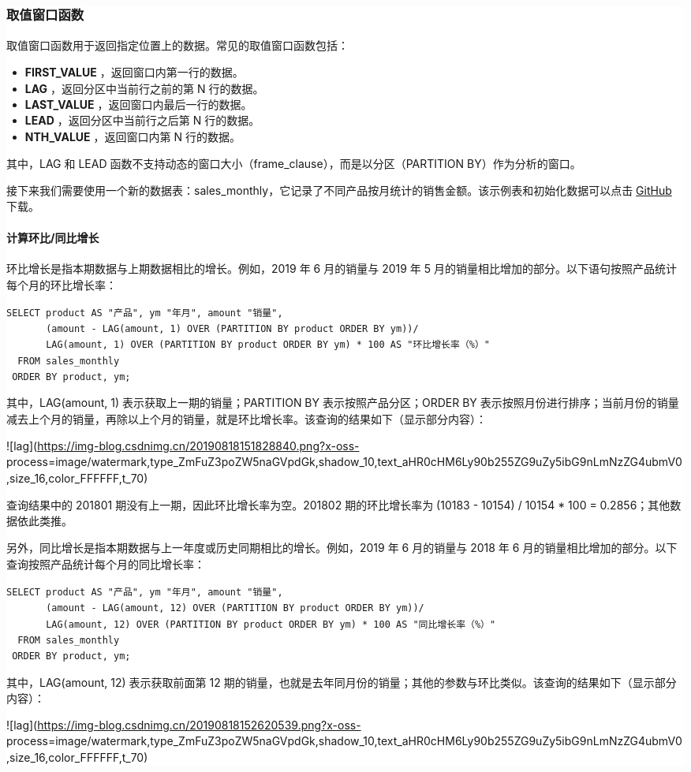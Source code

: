 ### 取值窗口函数

取值窗口函数用于返回指定位置上的数据。常见的取值窗口函数包括：

  * **FIRST_VALUE** ，返回窗口内第一行的数据。
  * **LAG** ，返回分区中当前行之前的第 N 行的数据。
  * **LAST_VALUE** ，返回窗口内最后一行的数据。
  * **LEAD** ，返回分区中当前行之后第 N 行的数据。
  * **NTH_VALUE** ，返回窗口内第 N 行的数据。

其中，LAG 和 LEAD 函数不支持动态的窗口大小（frame_clause），而是以分区（PARTITION BY）作为分析的窗口。

接下来我们需要使用一个新的数据表：sales_monthly，它记录了不同产品按月统计的销售金额。该示例表和初始化数据可以点击
[GitHub](https://github.com/dongxuyang1985/thinking_in_sql/blob/master/22/sales_monthly.sql)
下载。

#### 计算环比/同比增长

环比增长是指本期数据与上期数据相比的增长。例如，2019 年 6 月的销量与 2019 年 5
月的销量相比增加的部分。以下语句按照产品统计每个月的环比增长率：

    
    
    SELECT product AS "产品", ym "年月", amount "销量",
           (amount - LAG(amount, 1) OVER (PARTITION BY product ORDER BY ym))/
           LAG(amount, 1) OVER (PARTITION BY product ORDER BY ym) * 100 AS "环比增长率（%）"
      FROM sales_monthly
     ORDER BY product, ym;
    

其中，LAG(amount, 1) 表示获取上一期的销量；PARTITION BY 表示按照产品分区；ORDER BY
表示按照月份进行排序；当前月份的销量减去上个月的销量，再除以上个月的销量，就是环比增长率。该查询的结果如下（显示部分内容）：

![lag](https://img-blog.csdnimg.cn/20190818151828840.png?x-oss-
process=image/watermark,type_ZmFuZ3poZW5naGVpdGk,shadow_10,text_aHR0cHM6Ly90b255ZG9uZy5ibG9nLmNzZG4ubmV0,size_16,color_FFFFFF,t_70)

查询结果中的 201801 期没有上一期，因此环比增长率为空。201802 期的环比增长率为 (10183 - 10154) / 10154 * 100 =
0.2856；其他数据依此类推。

另外，同比增长是指本期数据与上一年度或历史同期相比的增长。例如，2019 年 6 月的销量与 2018 年 6
月的销量相比增加的部分。以下查询按照产品统计每个月的同比增长率：

    
    
    SELECT product AS "产品", ym "年月", amount "销量",
           (amount - LAG(amount, 12) OVER (PARTITION BY product ORDER BY ym))/
           LAG(amount, 12) OVER (PARTITION BY product ORDER BY ym) * 100 AS "同比增长率（%）"
      FROM sales_monthly
     ORDER BY product, ym;
    

其中，LAG(amount, 12) 表示获取前面第 12 期的销量，也就是去年同月份的销量；其他的参数与环比类似。该查询的结果如下（显示部分内容）：

![lag](https://img-blog.csdnimg.cn/20190818152620539.png?x-oss-
process=image/watermark,type_ZmFuZ3poZW5naGVpdGk,shadow_10,text_aHR0cHM6Ly90b255ZG9uZy5ibG9nLmNzZG4ubmV0,size_16,color_FFFFFF,t_70)
